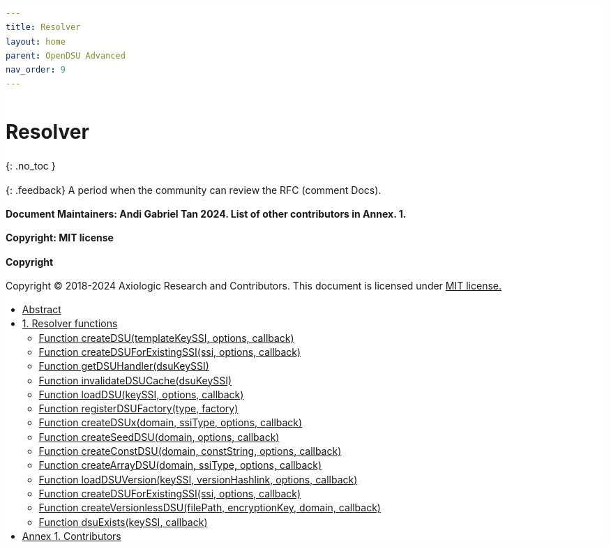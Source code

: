 ```yaml
---
title: Resolver
layout: home
parent: OpenDSU Advanced
nav_order: 9
---
```


<style>
.imgMain{
    display.block;
    margin-left:70px;
    margin-right:auto;
} 
</style>


# **Resolver**
{: .no_toc }

{: .feedback}
A period when the community can review the RFC (comment Docs).


**Document Maintainers: Andi Gabriel Tan 2024. List of other contributors in Annex. 1.**

**Copyright: MIT license**

 **Copyright**

Copyright © 2018-2024 Axiologic Research and Contributors.
This document is licensed under [MIT license.](https://en.wikipedia.org/wiki/MIT_License)




* [Abstract](#abstract)
* [1. Resolver functions](#1-resolver-functions)
  * [Function createDSU(templateKeySSI, options, callback)](#function-createdsutemplatekeyssi-options-callback)
  * [Function createDSUForExistingSSI(ssi, options, callback)](#function-createdsuforexistingssissi-options-callback)
  * [Function getDSUHandler(dsuKeySSI)](#function-getdsuhandlerdsukeyssi)
  * [Function invalidateDSUCache(dsuKeySSI)](#function-invalidatedsucachedsukeyssi)
  * [Function loadDSU(keySSI, options, callback)](#function-loaddsukeyssi-options-callback)
  * [Function registerDSUFactory(type, factory)](#function-registerdsufactorytype-factory)
  * [Function createDSUx(domain, ssiType, options, callback)](#function-createdsuxdomain-ssitype-options-callback)
  * [Function createSeedDSU(domain, options, callback)](#function-createseeddsudomain-options-callback)
  * [Function createConstDSU(domain, constString, options, callback)](#function-createconstdsudomain-conststring-options-callback)
  * [Function createArrayDSU(domain, ssiType, options, callback)](#function-createarraydsudomain-ssitype-options-callback)
  * [Function loadDSUVersion(keySSI, versionHashlink, options, callback)](#function-loaddsuversionkeyssi-versionhashlink-options-callback)
  * [Function createDSUForExistingSSI(ssi, options, callback)](#function-createdsuforexistingssissi-options-callback-1)
  * [Function createVersionlessDSU(filePath, encryptionKey, domain, callback)](#function-createversionlessdsufilepath-encryptionkey-domain-callback)
  * [Function dsuExists(keySSI, callback)](#function-dsuexistskeyssi-callback)
* [Annex 1. Contributors](#annex-1-contributors)

